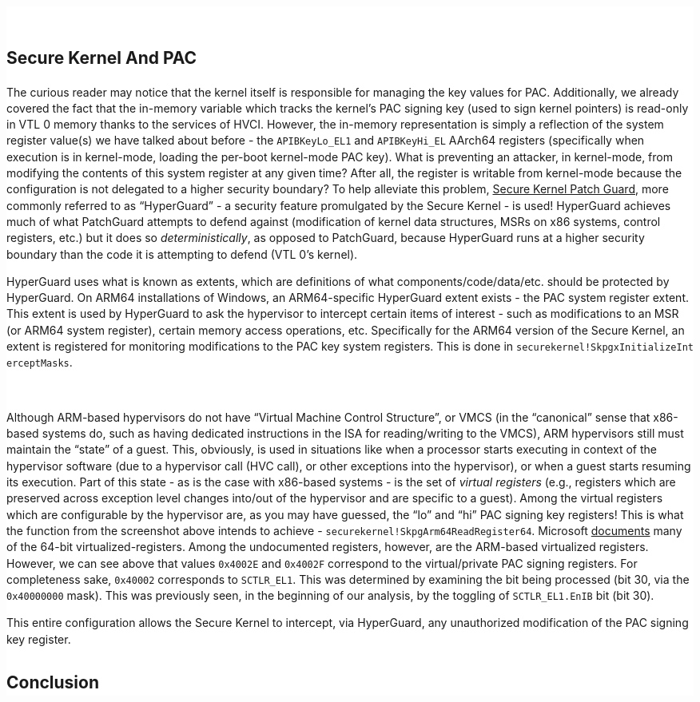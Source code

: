 <img src="{{ site.url }}{{ site.baseurl }}/images/pac20.png" alt="">

Secure Kernel And PAC
---
The curious reader may notice that the kernel itself is responsible for managing the key values for PAC. Additionally, we already covered the fact that the in-memory variable which tracks the kernel’s PAC signing key (used to sign kernel pointers) is read-only in VTL 0 memory thanks to the services of HVCI. However, the in-memory representation is simply a reflection of the system register value(s) we have talked about before - the `APIBKeyLo_EL1` and `APIBKeyHi_EL` AArch64 registers (specifically when execution is in kernel-mode, loading the per-boot kernel-mode PAC key). What is preventing an attacker, in kernel-mode, from modifying the contents of this system register at any given time? After all, the register is writable from kernel-mode because the configuration is not delegated to a higher security boundary? To help alleviate this problem, [Secure Kernel Patch Guard](https://windows-internals.com/hyperguard-secure-kernel-patch-guard-part-1-skpg-initialization/), more commonly referred to as “HyperGuard” - a security feature promulgated by the Secure Kernel - is used! HyperGuard achieves much of what PatchGuard attempts to defend against (modification of kernel data structures, MSRs on x86 systems, control registers, etc.) but it does so _deterministically_, as opposed to PatchGuard, because HyperGuard runs at a higher security boundary than the code it is attempting to defend (VTL 0’s kernel).

HyperGuard uses what is known as extents, which are definitions of what components/code/data/etc. should be protected by HyperGuard. On ARM64 installations of Windows, an ARM64-specific HyperGuard extent exists - the PAC system register extent. This extent is used by HyperGuard to ask the hypervisor to intercept certain items of interest - such as modifications to an MSR (or ARM64 system register), certain memory access operations, etc. Specifically for the ARM64 version of the Secure Kernel, an extent is registered for monitoring modifications to the PAC key system registers. This is done in `securekernel!SkpgxInitializeInterceptMasks`.

<img src="{{ site.url }}{{ site.baseurl }}/images/pac21.png" alt="">

Although ARM-based hypervisors do not have “Virtual Machine Control Structure”, or VMCS (in the “canonical” sense that x86-based systems do, such as having dedicated instructions in the ISA for reading/writing to the VMCS), ARM hypervisors still must maintain the “state” of a guest. This, obviously, is used in situations like when a processor starts executing in context of the hypervisor software (due to a hypervisor call (HVC call), or other exceptions into the hypervisor), or when a guest starts resuming its execution. Part of this state - as is the case with x86-based systems - is the set of _virtual registers_ (e.g., registers which are preserved across exception level changes into/out of the hypervisor and are specific to a guest). Among the virtual registers which are configurable by the hypervisor are, as you may have guessed, the “lo” and “hi” PAC signing key registers! This is what the function from the screenshot above intends to achieve - `securekernel!SkpgArm64ReadRegister64`. Microsoft [documents](https://learn.microsoft.com/en-us/virtualization/hyper-v-on-windows/tlfs/datatypes/hv_register_name) many of the 64-bit virtualized-registers. Among the undocumented registers, however, are the ARM-based virtualized registers. However, we can see above that values `0x4002E` and `0x4002F` correspond to the virtual/private PAC signing registers. For completeness sake, `0x40002` corresponds to `SCTLR_EL1`. This was determined by examining the bit being processed (bit 30, via the `0x40000000` mask). This was previously seen, in the beginning of our analysis, by the toggling of `SCTLR_EL1.EnIB` bit (bit 30).

This entire configuration allows the Secure Kernel to intercept, via HyperGuard, any unauthorized modification of the PAC signing key register.

Conclusion
---